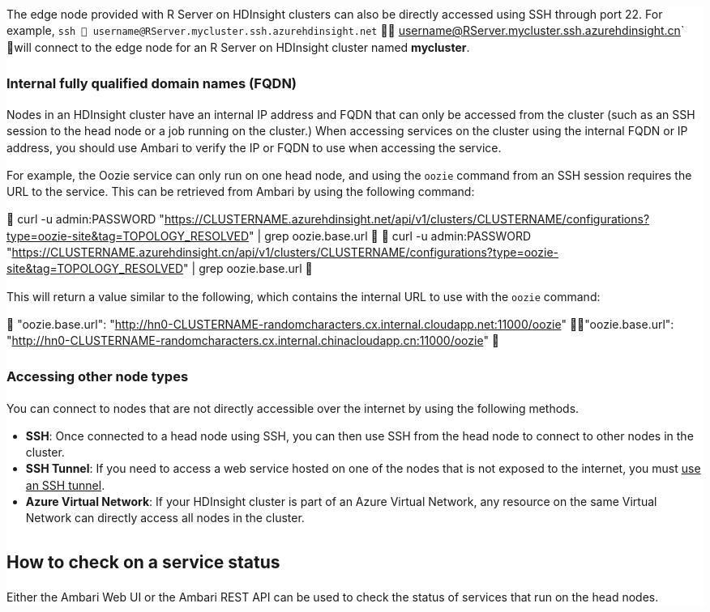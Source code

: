 The edge node provided with R Server on HDInsight clusters can also be directly accessed using SSH through port 22. For example, `ssh  username@RServer.mycluster.ssh.azurehdinsight.net`  username@RServer.mycluster.ssh.azurehdinsight.cn`  will connect to the edge node for an R Server on HDInsight cluster named __mycluster__.

### Internal fully qualified domain names (FQDN)

Nodes in an HDInsight cluster have an internal IP address and FQDN that can only be accessed from the cluster (such as an SSH session to the head node or a job running on the cluster.) When accessing services on the cluster using the internal FQDN or IP address, you should use Ambari to verify the IP or FQDN to use when accessing the service.

For example, the Oozie service can only run on one head node, and using the `oozie` command from an SSH session requires the URL to the service. This can be retrieved from Ambari by using the following command:


	curl -u admin:PASSWORD "https://CLUSTERNAME.azurehdinsight.net/api/v1/clusters/CLUSTERNAME/configurations?type=oozie-site&tag=TOPOLOGY_RESOLVED" | grep oozie.base.url


	curl -u admin:PASSWORD "https://CLUSTERNAME.azurehdinsight.cn/api/v1/clusters/CLUSTERNAME/configurations?type=oozie-site&tag=TOPOLOGY_RESOLVED" | grep oozie.base.url


This will return a value similar to the following, which contains the internal URL to use with the `oozie` command:


	"oozie.base.url": "http://hn0-CLUSTERNAME-randomcharacters.cx.internal.cloudapp.net:11000/oozie"


	"oozie.base.url": "http://hn0-CLUSTERNAME-randomcharacters.cx.internal.chinacloudapp.cn:11000/oozie"


### Accessing other node types

You can connect to nodes that are not directly accessible over the internet by using the following methods.

* __SSH__: Once connected to a head node using SSH, you can then use SSH from the head node to connect to other nodes in the cluster.
* __SSH Tunnel__: If you need to access a web service hosted on one of the nodes that is not exposed to the internet, you must [use an SSH tunnel](/documentation/articles/hdinsight-linux-ambari-ssh-tunnel/).
* __Azure Virtual Network__: If your HDInsight cluster is part of an Azure Virtual Network, any resource on the same Virtual Network can directly access all nodes in the cluster.

## How to check on a service status

Either the Ambari Web UI or the Ambari REST API can be used to check the status of services that run on the head nodes.
